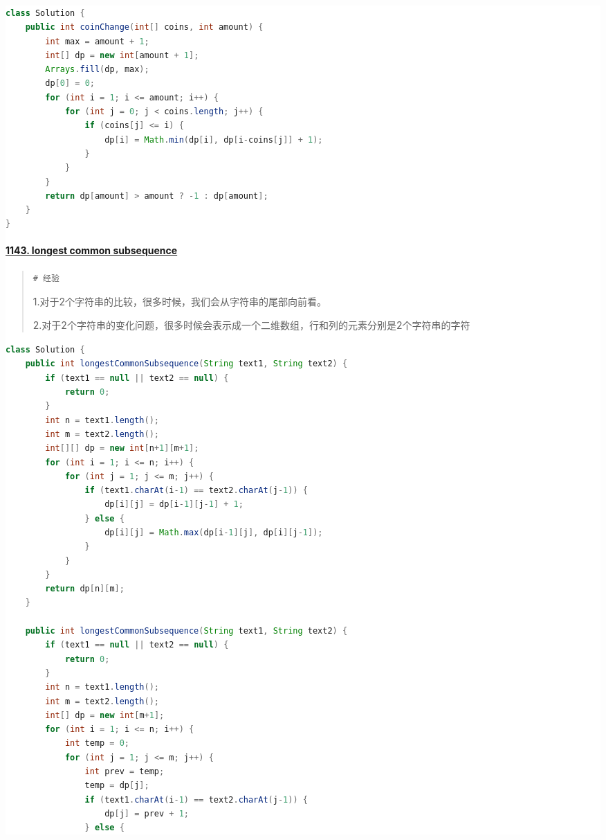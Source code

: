 ```java
class Solution {
    public int coinChange(int[] coins, int amount) {
        int max = amount + 1;
        int[] dp = new int[amount + 1];
        Arrays.fill(dp, max);
        dp[0] = 0;
        for (int i = 1; i <= amount; i++) {
            for (int j = 0; j < coins.length; j++) {
                if (coins[j] <= i) {
                	dp[i] = Math.min(dp[i], dp[i-coins[j]] + 1);
                }
            }
        }
        return dp[amount] > amount ? -1 : dp[amount];
    }
}
```



#### [1143. longest common subsequence](https://leetcode-cn.com/problems/longest-common-subsequence/)

> `# 经验` 
>
> 1.对于2个字符串的比较，很多时候，我们会从字符串的尾部向前看。
>
> 2.对于2个字符串的变化问题，很多时候会表示成一个二维数组，行和列的元素分别是2个字符串的字符

```java
class Solution {
    public int longestCommonSubsequence(String text1, String text2) {
        if (text1 == null || text2 == null) {
            return 0;
        }
        int n = text1.length();
        int m = text2.length();
        int[][] dp = new int[n+1][m+1];
        for (int i = 1; i <= n; i++) {
            for (int j = 1; j <= m; j++) {
                if (text1.charAt(i-1) == text2.charAt(j-1)) {
                    dp[i][j] = dp[i-1][j-1] + 1;
                } else {
                    dp[i][j] = Math.max(dp[i-1][j], dp[i][j-1]);
                }
            }
        }
        return dp[n][m];
    }
    
    public int longestCommonSubsequence(String text1, String text2) {
        if (text1 == null || text2 == null) {
            return 0;
        }
        int n = text1.length();
        int m = text2.length();
        int[] dp = new int[m+1];
        for (int i = 1; i <= n; i++) {
            int temp = 0;  
            for (int j = 1; j <= m; j++) {
                int prev = temp;
                temp = dp[j];
                if (text1.charAt(i-1) == text2.charAt(j-1)) {
                    dp[j] = prev + 1;
                } else {
```